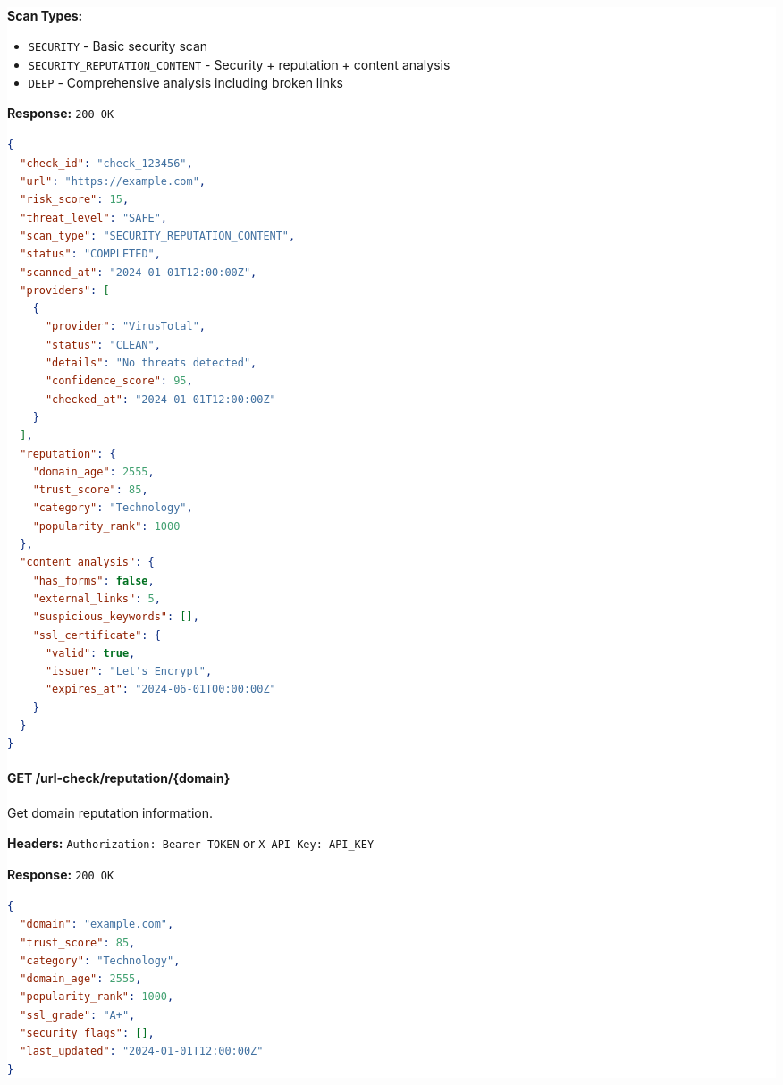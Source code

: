 **Scan Types:**
- `SECURITY` - Basic security scan
- `SECURITY_REPUTATION_CONTENT` - Security + reputation + content analysis
- `DEEP` - Comprehensive analysis including broken links

**Response:** `200 OK`
```json
{
  "check_id": "check_123456",
  "url": "https://example.com",
  "risk_score": 15,
  "threat_level": "SAFE",
  "scan_type": "SECURITY_REPUTATION_CONTENT",
  "status": "COMPLETED",
  "scanned_at": "2024-01-01T12:00:00Z",
  "providers": [
    {
      "provider": "VirusTotal",
      "status": "CLEAN",
      "details": "No threats detected",
      "confidence_score": 95,
      "checked_at": "2024-01-01T12:00:00Z"
    }
  ],
  "reputation": {
    "domain_age": 2555,
    "trust_score": 85,
    "category": "Technology",
    "popularity_rank": 1000
  },
  "content_analysis": {
    "has_forms": false,
    "external_links": 5,
    "suspicious_keywords": [],
    "ssl_certificate": {
      "valid": true,
      "issuer": "Let's Encrypt",
      "expires_at": "2024-06-01T00:00:00Z"
    }
  }
}
```

#### GET /url-check/reputation/{domain}
Get domain reputation information.

**Headers:** `Authorization: Bearer TOKEN` or `X-API-Key: API_KEY`

**Response:** `200 OK`
```json
{
  "domain": "example.com",
  "trust_score": 85,
  "category": "Technology",
  "domain_age": 2555,
  "popularity_rank": 1000,
  "ssl_grade": "A+",
  "security_flags": [],
  "last_updated": "2024-01-01T12:00:00Z"
}
```
